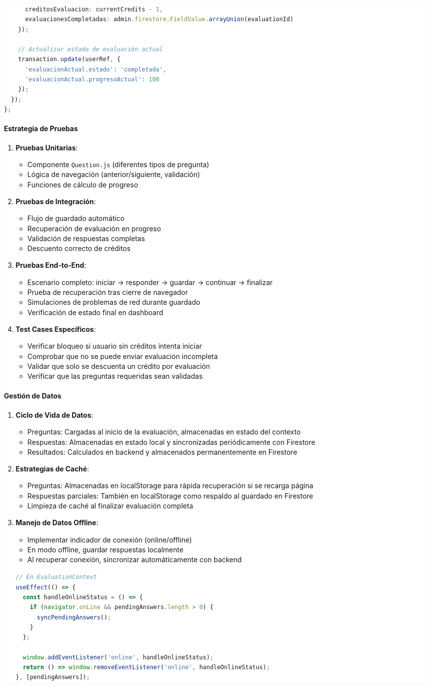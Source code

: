    ```javascript
         creditosEvaluacion: currentCredits - 1,
         evaluacionesCompletadas: admin.firestore.FieldValue.arrayUnion(evaluationId)
       });
       
       // Actualizar estado de evaluación actual
       transaction.update(userRef, {
         'evaluacionActual.estado': 'completada',
         'evaluacionActual.progresoActual': 100
       });
     });
   };
   ```

#### Estrategia de Pruebas
1. **Pruebas Unitarias**:
   - Componente `Question.js` (diferentes tipos de pregunta)
   - Lógica de navegación (anterior/siguiente, validación)
   - Funciones de cálculo de progreso

2. **Pruebas de Integración**:
   - Flujo de guardado automático
   - Recuperación de evaluación en progreso
   - Validación de respuestas completas
   - Descuento correcto de créditos

3. **Pruebas End-to-End**:
   - Escenario completo: iniciar → responder → guardar → continuar → finalizar
   - Prueba de recuperación tras cierre de navegador
   - Simulaciones de problemas de red durante guardado
   - Verificación de estado final en dashboard

4. **Test Cases Específicos**:
   - Verificar bloqueo si usuario sin créditos intenta iniciar
   - Comprobar que no se puede enviar evaluación incompleta
   - Validar que solo se descuenta un crédito por evaluación
   - Verificar que las preguntas requeridas sean validadas

#### Gestión de Datos
1. **Ciclo de Vida de Datos**:
   - Preguntas: Cargadas al inicio de la evaluación, almacenadas en estado del contexto
   - Respuestas: Almacenadas en estado local y sincronizadas periódicamente con Firestore
   - Resultados: Calculados en backend y almacenados permanentemente en Firestore

2. **Estrategias de Caché**:
   - Preguntas: Almacenadas en localStorage para rápida recuperación si se recarga página
   - Respuestas parciales: También en localStorage como respaldo al guardado en Firestore
   - Limpieza de caché al finalizar evaluación completa

3. **Manejo de Datos Offline**:
   - Implementar indicador de conexión (online/offline)
   - En modo offline, guardar respuestas localmente
   - Al recuperar conexión, sincronizar automáticamente con backend
   ```javascript
   // En EvaluationContext
   useEffect(() => {
     const handleOnlineStatus = () => {
       if (navigator.onLine && pendingAnswers.length > 0) {
         syncPendingAnswers();
       }
     };
     
     window.addEventListener('online', handleOnlineStatus);
     return () => window.removeEventListener('online', handleOnlineStatus);
   }, [pendingAnswers]);
   ```
